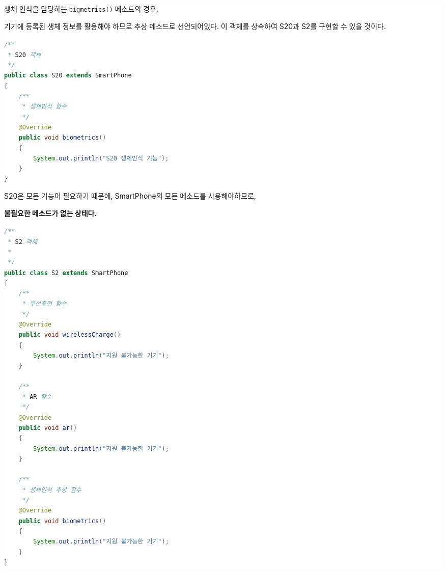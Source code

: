 생체 인식을 담당하는 `bigmetrics()` 메소드의 경우, 

기기에 등록된 생체 정보를 활용해야 하므로 추상 메소드로 선언되어있다. 이 객체를 상속하여 S20과 S2를 구현할 수 있을 것이다.

```java
/**
 * S20 객체
 */
public class S20 extends SmartPhone
{
    /**
     * 생체인식 함수
     */
    @Override
    public void biometrics()
    {
        System.out.println("S20 생체인식 기능");
    }
}
```

S20은 모든 기능이 필요하기 때문에, SmartPhone의 모든 메소드를 사용해야하므로, 

**불필요한 메소드가 없는 상태다.**

```java
/**
 * S2 객체
 *
 */
public class S2 extends SmartPhone
{
    /**
     * 무선충전 함수
     */
    @Override
    public void wirelessCharge()
    {
        System.out.println("지원 불가능한 기기");
    }
    
    /**
     * AR 함수
     */
    @Override
    public void ar()
    {
        System.out.println("지원 불가능한 기기");
    }
    
    /**
     * 생체인식 추상 함수
     */
    @Override
    public void biometrics()
    {
        System.out.println("지원 불가능한 기기");
    }
}
```
